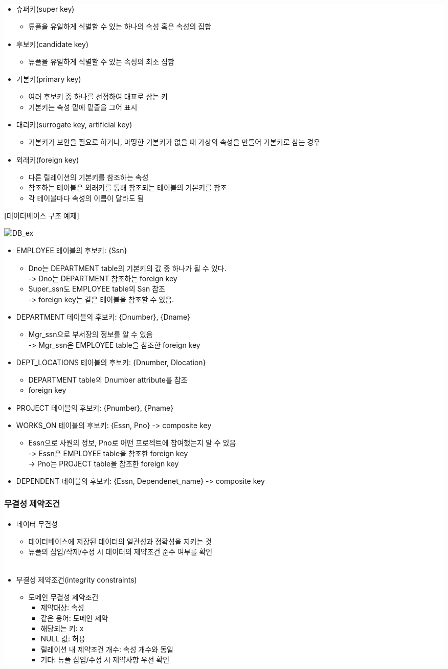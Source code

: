 - 슈퍼키(super key)
    - 튜플을 유일하게 식별할 수 있는 하나의 속성 혹은 속성의 집합

- 후보키(candidate key)
    - 튜플을 유일하게 식별할 수 있는 속성의 최소 집합

- 기본키(primary key)
    - 여러 후보키 중 하나를 선정하여 대표로 삼는 키
    - 기본키는 속성 밑에 밑줄을 그어 표시

- 대리키(surrogate key, artificial key)
    - 기본키가 보안을 필요로 하거나, 마땅한 기본키가 없을 때 가상의 속성을 만들어 기본키로 삼는 경우

- 외래키(foreign key)
    - 다른 릴레이션의 기본키를 참조하는 속성
    - 참조하는 테이블은 외래키를 통해 참조되는 테이블의 기본키를 참조
    - 각 테이블마다 속성의 이름이 달라도 됨

[데이터베이스 구조 예제]

![DB_ex](./src/ex_db.png)


- EMPLOYEE 테이블의 후보키: {Ssn}
	- Dno는 DEPARTMENT table의 기본키의 값 중 하나가 될 수 있다. <br>
	-> Dno는 DEPARTMENT 참조하는 foreign key 
	- Super_ssn도 EMPLOYEE table의 Ssn 참조 <br>
	-> foreign key는 같은 테이블을 참조할 수 있음.

- DEPARTMENT 테이블의 후보키: {Dnumber}, {Dname}
	- Mgr_ssn으로 부서장의 정보를 알 수 있음 <br>
	-> Mgr_ssn은 EMPLOYEE table을 참조한 foreign key

- DEPT_LOCATIONS 테이블의 후보키: {Dnumber, Dlocation}
	- DEPARTMENT table의 Dnumber attribute를 참조
	- foreign key

- PROJECT 테이블의 후보키: {Pnumber}, {Pname}

- WORKS_ON 테이블의 후보키: {Essn, Pno} -> composite key
	- Essn으로 사원의 정보, Pno로 어떤 프로젝트에 참여했는지 알 수 있음 <br>
	-> Essn은 EMPLOYEE table을 참조한 foreign key <br>
	-> Pno는 PROJECT table을 참조한 foreign key

- DEPENDENT 테이블의 후보키: {Essn, Dependenet_name} -> composite key


### 무결성 제약조건
- 데이터 무결성
    - 데이터베이스에 저장된 데이터의 일관성과 정확성을 지키는 것
    - 튜플의 삽입/삭제/수정 시 데이터의 제약조건 준수 여부를 확인

    <br>

- 무결성 제약조건(integrity constraints)
    - 도메인 무결성 제약조건
        - 제약대상: 속성
        - 같은 용어: 도메인 제약
        - 해당되는 키: x
        - NULL 값: 허용
        - 릴레이션 내 제약조건 개수: 속성 개수와 동일
        - 기타: 튜플 삽입/수정 시 제약사항 우선 확인
        